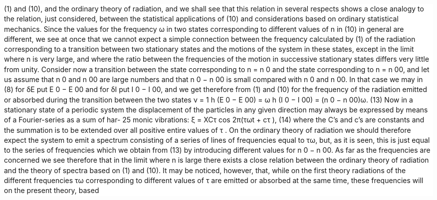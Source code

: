 (1) and (10), and the ordinary theory of radiation, and we
shall see that this relation in several respects shows a close
analogy to the relation, just considered, between the statistical applications of (10) and considerations based on ordinary
statistical mechanics. Since the values for the frequency ω
in two states corresponding to different values of n in (10)
in general are different, we see at once that we cannot expect a simple connection between the frequency calculated
by (1) of the radiation corresponding to a transition between
two stationary states and the motions of the system in these
states, except in the limit where n is very large, and where
the ratio between the frequencies of the motion in successive
stationary states differs very little from unity. Consider now
a transition between the state corresponding to n = n
0 and
the state corresponding to n = n
00, and let us assume that
n
0 and n
00 are large numbers and that n
0 − n
00 is small compared with n
0 and n
00. In that case we may in (8) for δE put
E
0 − E
00 and for δI put I
0 − I
00, and we get therefore from
(1) and (10) for the frequency of the radiation emitted or
absorbed during the transition between the two states
ν =
1
h
(E
0 − E
00) = ω
h
(I
0 − I
00) = (n
0 − n
00)ω. (13)
Now in a stationary state of a periodic system the displacement of the particles in any given direction may always
be expressed by means of a Fourier-series as a sum of har-
25
monic vibrations:
ξ =
XCτ cos 2π(τωt + cτ ), (14)
where the C’s and c’s are constants and the summation is
to be extended over all positive entire values of τ . On the
ordinary theory of radiation we should therefore expect the
system to emit a spectrum consisting of a series of lines of
frequencies equal to τω, but, as it is seen, this is just equal
to the series of frequencies which we obtain from (13) by introducing different values for n
0 − n
00. As far as the frequencies are concerned we see therefore that in the limit where
n is large there exists a close relation between the ordinary
theory of radiation and the theory of spectra based on (1)
and (10). It may be noticed, however, that, while on the first
theory radiations of the different frequencies τω corresponding to different values of τ are emitted or absorbed at the
same time, these frequencies will on the present theory, based